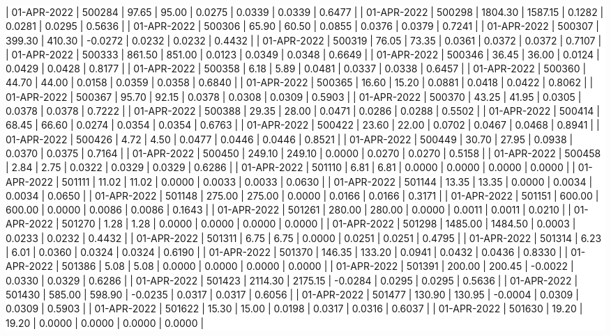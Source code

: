 | 01-APR-2022 | 500284 | 97.65 | 95.00 | 0.0275 | 0.0339 | 0.0339 | 0.6477 |
| 01-APR-2022 | 500298 | 1804.30 | 1587.15 | 0.1282 | 0.0281 | 0.0295 | 0.5636 |
| 01-APR-2022 | 500306 | 65.90 | 60.50 | 0.0855 | 0.0376 | 0.0379 | 0.7241 |
| 01-APR-2022 | 500307 | 399.30 | 410.30 | -0.0272 | 0.0232 | 0.0232 | 0.4432 |
| 01-APR-2022 | 500319 | 76.05 | 73.35 | 0.0361 | 0.0372 | 0.0372 | 0.7107 |
| 01-APR-2022 | 500333 | 861.50 | 851.00 | 0.0123 | 0.0349 | 0.0348 | 0.6649 |
| 01-APR-2022 | 500346 | 36.45 | 36.00 | 0.0124 | 0.0429 | 0.0428 | 0.8177 |
| 01-APR-2022 | 500358 | 6.18 | 5.89 | 0.0481 | 0.0337 | 0.0338 | 0.6457 |
| 01-APR-2022 | 500360 | 44.70 | 44.00 | 0.0158 | 0.0359 | 0.0358 | 0.6840 |
| 01-APR-2022 | 500365 | 16.60 | 15.20 | 0.0881 | 0.0418 | 0.0422 | 0.8062 |
| 01-APR-2022 | 500367 | 95.70 | 92.15 | 0.0378 | 0.0308 | 0.0309 | 0.5903 |
| 01-APR-2022 | 500370 | 43.25 | 41.95 | 0.0305 | 0.0378 | 0.0378 | 0.7222 |
| 01-APR-2022 | 500388 | 29.35 | 28.00 | 0.0471 | 0.0286 | 0.0288 | 0.5502 |
| 01-APR-2022 | 500414 | 68.45 | 66.60 | 0.0274 | 0.0354 | 0.0354 | 0.6763 |
| 01-APR-2022 | 500422 | 23.60 | 22.00 | 0.0702 | 0.0467 | 0.0468 | 0.8941 |
| 01-APR-2022 | 500426 | 4.72 | 4.50 | 0.0477 | 0.0446 | 0.0446 | 0.8521 |
| 01-APR-2022 | 500449 | 30.70 | 27.95 | 0.0938 | 0.0370 | 0.0375 | 0.7164 |
| 01-APR-2022 | 500450 | 249.10 | 249.10 | 0.0000 | 0.0270 | 0.0270 | 0.5158 |
| 01-APR-2022 | 500458 | 2.84 | 2.75 | 0.0322 | 0.0329 | 0.0329 | 0.6286 |
| 01-APR-2022 | 501110 | 6.81 | 6.81 | 0.0000 | 0.0000 | 0.0000 | 0.0000 |
| 01-APR-2022 | 501111 | 11.02 | 11.02 | 0.0000 | 0.0033 | 0.0033 | 0.0630 |
| 01-APR-2022 | 501144 | 13.35 | 13.35 | 0.0000 | 0.0034 | 0.0034 | 0.0650 |
| 01-APR-2022 | 501148 | 275.00 | 275.00 | 0.0000 | 0.0166 | 0.0166 | 0.3171 |
| 01-APR-2022 | 501151 | 600.00 | 600.00 | 0.0000 | 0.0086 | 0.0086 | 0.1643 |
| 01-APR-2022 | 501261 | 280.00 | 280.00 | 0.0000 | 0.0011 | 0.0011 | 0.0210 |
| 01-APR-2022 | 501270 | 1.28 | 1.28 | 0.0000 | 0.0000 | 0.0000 | 0.0000 |
| 01-APR-2022 | 501298 | 1485.00 | 1484.50 | 0.0003 | 0.0233 | 0.0232 | 0.4432 |
| 01-APR-2022 | 501311 | 6.75 | 6.75 | 0.0000 | 0.0251 | 0.0251 | 0.4795 |
| 01-APR-2022 | 501314 | 6.23 | 6.01 | 0.0360 | 0.0324 | 0.0324 | 0.6190 |
| 01-APR-2022 | 501370 | 146.35 | 133.20 | 0.0941 | 0.0432 | 0.0436 | 0.8330 |
| 01-APR-2022 | 501386 | 5.08 | 5.08 | 0.0000 | 0.0000 | 0.0000 | 0.0000 |
| 01-APR-2022 | 501391 | 200.00 | 200.45 | -0.0022 | 0.0330 | 0.0329 | 0.6286 |
| 01-APR-2022 | 501423 | 2114.30 | 2175.15 | -0.0284 | 0.0295 | 0.0295 | 0.5636 |
| 01-APR-2022 | 501430 | 585.00 | 598.90 | -0.0235 | 0.0317 | 0.0317 | 0.6056 |
| 01-APR-2022 | 501477 | 130.90 | 130.95 | -0.0004 | 0.0309 | 0.0309 | 0.5903 |
| 01-APR-2022 | 501622 | 15.30 | 15.00 | 0.0198 | 0.0317 | 0.0316 | 0.6037 |
| 01-APR-2022 | 501630 | 19.20 | 19.20 | 0.0000 | 0.0000 | 0.0000 | 0.0000 |